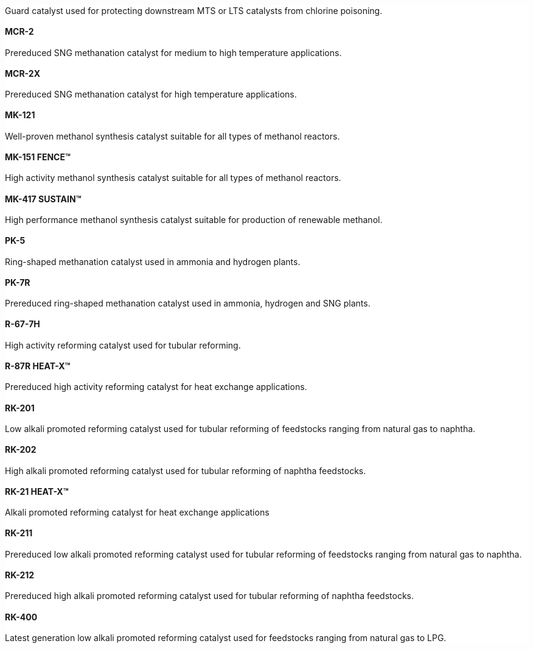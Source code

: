 Guard catalyst used for protecting downstream MTS or LTS catalysts from chlorine poisoning.

**MCR-2**

Prereduced SNG methanation catalyst for medium to high temperature applications.

**MCR-2X**

Prereduced SNG methanation catalyst for high temperature applications.

**MK-121**

Well-proven methanol synthesis catalyst suitable for all types of methanol reactors.

**MK-151 FENCE™**

High activity methanol synthesis catalyst suitable for all types of methanol reactors.

**MK-417 SUSTAIN™**

High performance methanol synthesis catalyst suitable for production of renewable methanol.

**PK-5**

Ring-shaped methanation catalyst used in ammonia and hydrogen plants.

**PK-7R**

Prereduced ring-shaped methanation catalyst used in ammonia, hydrogen and SNG plants.

**R-67-7H**

High activity reforming catalyst used for tubular reforming.

**R-87R HEAT-X™**

Prereduced high activity reforming catalyst for heat exchange applications.

**RK-201**

Low alkali promoted reforming catalyst used for tubular reforming of feedstocks ranging from natural gas to naphtha.

**RK-202**

High alkali promoted reforming catalyst used for tubular reforming of naphtha feedstocks.

**RK-21 HEAT-X™**

Alkali promoted reforming catalyst for heat exchange applications

**RK-211**

Prereduced low alkali promoted reforming catalyst used for tubular reforming of feedstocks ranging from natural gas to naphtha.

**RK-212**

Prereduced high alkali promoted reforming catalyst used for tubular reforming of naphtha feedstocks.

**RK-400**

Latest generation low alkali promoted reforming catalyst used for feedstocks ranging from natural gas to LPG.
